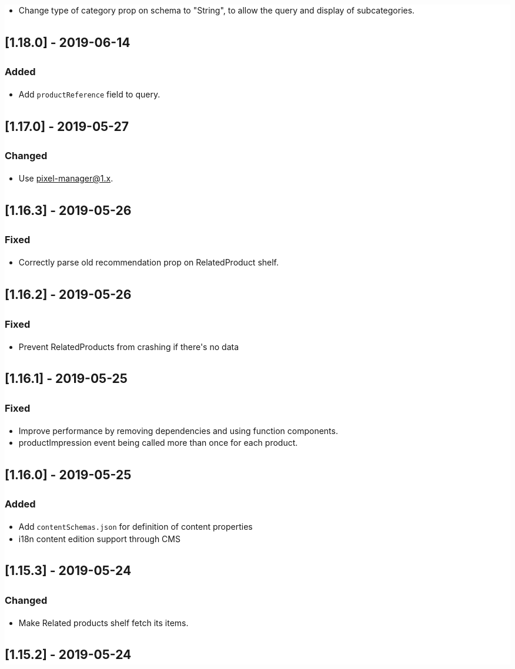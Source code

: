 - Change type of category prop on schema to "String", to allow the query and display of subcategories.

## [1.18.0] - 2019-06-14

### Added

- Add `productReference` field to query.

## [1.17.0] - 2019-05-27

### Changed

- Use pixel-manager@1.x.

## [1.16.3] - 2019-05-26

### Fixed

- Correctly parse old recommendation prop on RelatedProduct shelf.

## [1.16.2] - 2019-05-26

### Fixed

- Prevent RelatedProducts from crashing if there's no data

## [1.16.1] - 2019-05-25

### Fixed

- Improve performance by removing dependencies and using function components.
- productImpression event being called more than once for each product.

## [1.16.0] - 2019-05-25

### Added

- Add `contentSchemas.json` for definition of content properties
- i18n content edition support through CMS

## [1.15.3] - 2019-05-24

### Changed

- Make Related products shelf fetch its items.

## [1.15.2] - 2019-05-24
